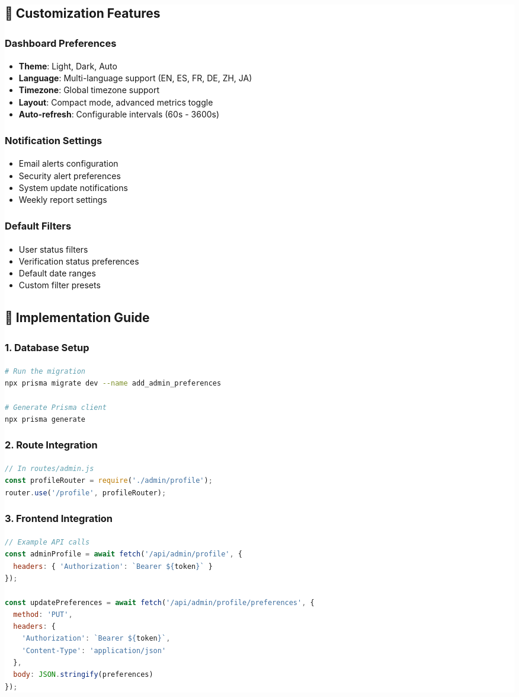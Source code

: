 ## 🎨 Customization Features

### Dashboard Preferences
- **Theme**: Light, Dark, Auto
- **Language**: Multi-language support (EN, ES, FR, DE, ZH, JA)
- **Timezone**: Global timezone support
- **Layout**: Compact mode, advanced metrics toggle
- **Auto-refresh**: Configurable intervals (60s - 3600s)

### Notification Settings
- Email alerts configuration
- Security alert preferences
- System update notifications
- Weekly report settings

### Default Filters
- User status filters
- Verification status preferences
- Default date ranges
- Custom filter presets

## 🔧 Implementation Guide

### 1. Database Setup
```bash
# Run the migration
npx prisma migrate dev --name add_admin_preferences

# Generate Prisma client
npx prisma generate
```

### 2. Route Integration
```javascript
// In routes/admin.js
const profileRouter = require('./admin/profile');
router.use('/profile', profileRouter);
```

### 3. Frontend Integration
```javascript
// Example API calls
const adminProfile = await fetch('/api/admin/profile', {
  headers: { 'Authorization': `Bearer ${token}` }
});

const updatePreferences = await fetch('/api/admin/profile/preferences', {
  method: 'PUT',
  headers: { 
    'Authorization': `Bearer ${token}`,
    'Content-Type': 'application/json'
  },
  body: JSON.stringify(preferences)
});
```
